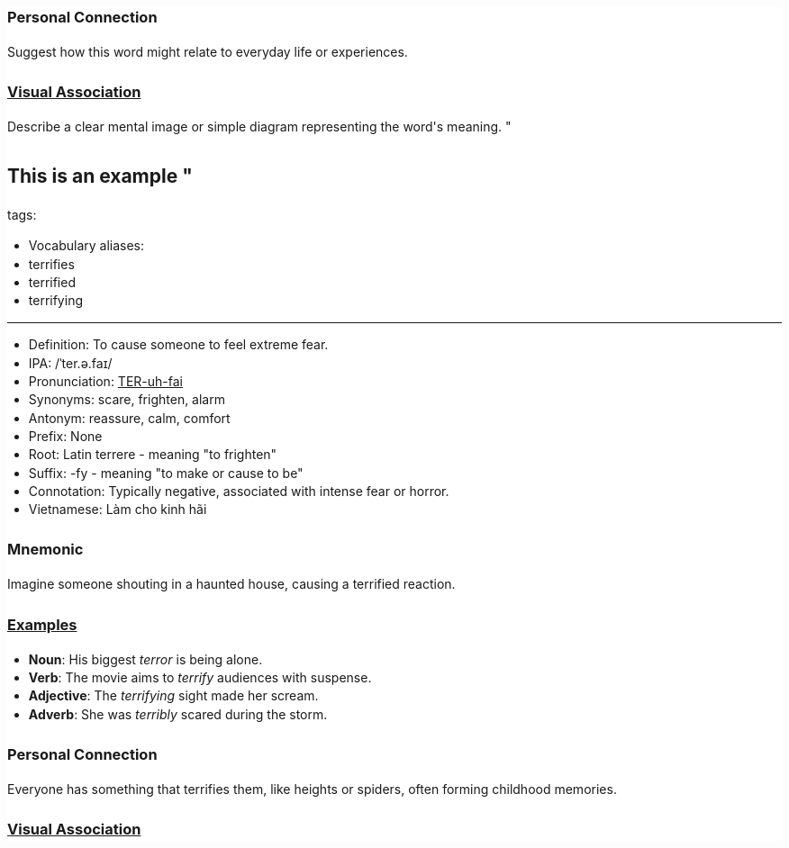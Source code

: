### Personal Connection

Suggest how this word might relate to everyday life or experiences.

### [Visual Association](https://www.google.com/search?tbm=isch&q=[EXAMPLE])

Describe a clear mental image or simple diagram representing the word's meaning.
"

This is an example
"
---
tags:
  - Vocabulary
aliases:
  - terrifies
  - terrified
  - terrifying
---

- Definition: To cause someone to feel extreme fear.
- IPA: /ˈter.ə.faɪ/
- Pronunciation: [TER-uh-fai](https://www.google.com/search?q=how+to+pronounce+terrify)
- Synonyms: scare, frighten, alarm
- Antonym: reassure, calm, comfort
- Prefix: None
- Root: Latin terrere - meaning "to frighten"
- Suffix: -fy - meaning "to make or cause to be"
- Connotation: Typically negative, associated with intense fear or horror.
- Vietnamese: Làm cho kinh hãi

### Mnemonic

Imagine someone shouting in a haunted house, causing a terrified reaction.

### [Examples](https://www.google.com/search?q=terrify+in+a+sentence)

- **Noun**: His biggest *terror* is being alone.
- **Verb**: The movie aims to *terrify* audiences with suspense.
- **Adjective**: The *terrifying* sight made her scream.
- **Adverb**: She was *terribly* scared during the storm.

### Personal Connection

Everyone has something that terrifies them, like heights or spiders, often forming childhood memories.

### [Visual Association](https://www.google.com/search?tbm=isch&q=terrify)
